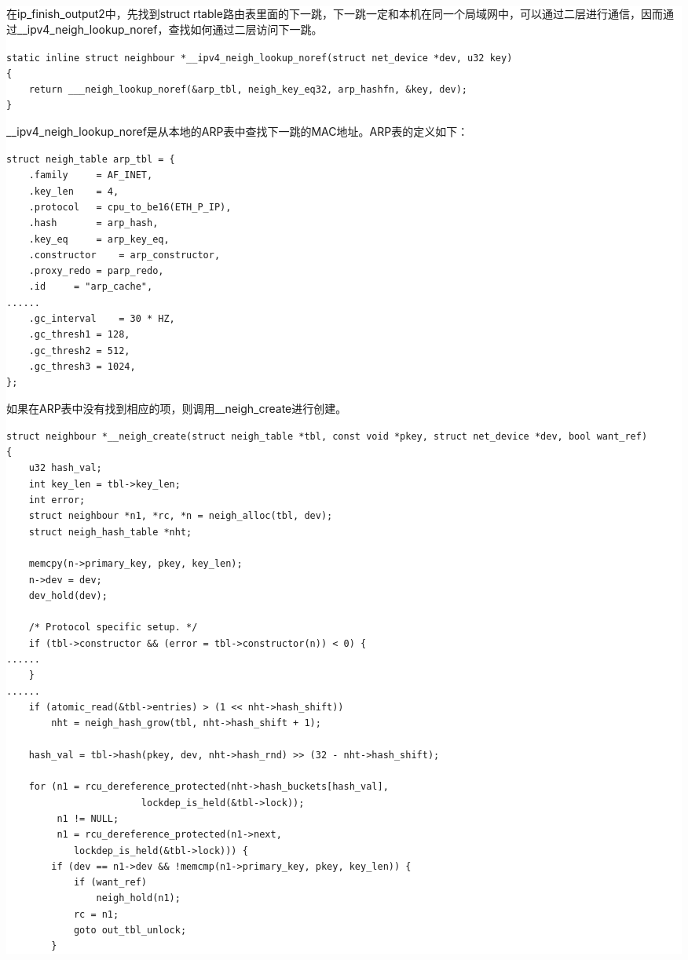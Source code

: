 在ip\_finish\_output2中，先找到struct rtable路由表里面的下一跳，下一跳一定和本机在同一个局域网中，可以通过二层进行通信，因而通过\_\_ipv4\_neigh\_lookup\_noref，查找如何通过二层访问下一跳。

```
static inline struct neighbour *__ipv4_neigh_lookup_noref(struct net_device *dev, u32 key)
{
	return ___neigh_lookup_noref(&arp_tbl, neigh_key_eq32, arp_hashfn, &key, dev);
}
```

\_\_ipv4\_neigh\_lookup\_noref是从本地的ARP表中查找下一跳的MAC地址。ARP表的定义如下：

```
struct neigh_table arp_tbl = {
    .family     = AF_INET,
    .key_len    = 4,    
    .protocol   = cpu_to_be16(ETH_P_IP),
    .hash       = arp_hash,
    .key_eq     = arp_key_eq,
    .constructor    = arp_constructor,
    .proxy_redo = parp_redo,
    .id     = "arp_cache",
......
    .gc_interval    = 30 * HZ, 
    .gc_thresh1 = 128,  
    .gc_thresh2 = 512,  
    .gc_thresh3 = 1024,
};
```

如果在ARP表中没有找到相应的项，则调用\_\_neigh\_create进行创建。

```
struct neighbour *__neigh_create(struct neigh_table *tbl, const void *pkey, struct net_device *dev, bool want_ref)
{
    u32 hash_val;
    int key_len = tbl->key_len;
    int error;
    struct neighbour *n1, *rc, *n = neigh_alloc(tbl, dev);
    struct neigh_hash_table *nht;

    memcpy(n->primary_key, pkey, key_len);
    n->dev = dev;
    dev_hold(dev);

    /* Protocol specific setup. */
    if (tbl->constructor && (error = tbl->constructor(n)) < 0) {
......
    }
......
    if (atomic_read(&tbl->entries) > (1 << nht->hash_shift))
        nht = neigh_hash_grow(tbl, nht->hash_shift + 1);

    hash_val = tbl->hash(pkey, dev, nht->hash_rnd) >> (32 - nht->hash_shift);

    for (n1 = rcu_dereference_protected(nht->hash_buckets[hash_val],
                        lockdep_is_held(&tbl->lock));
         n1 != NULL;
         n1 = rcu_dereference_protected(n1->next,
            lockdep_is_held(&tbl->lock))) {
        if (dev == n1->dev && !memcmp(n1->primary_key, pkey, key_len)) {
            if (want_ref)
                neigh_hold(n1);
            rc = n1;
            goto out_tbl_unlock;
        }
```